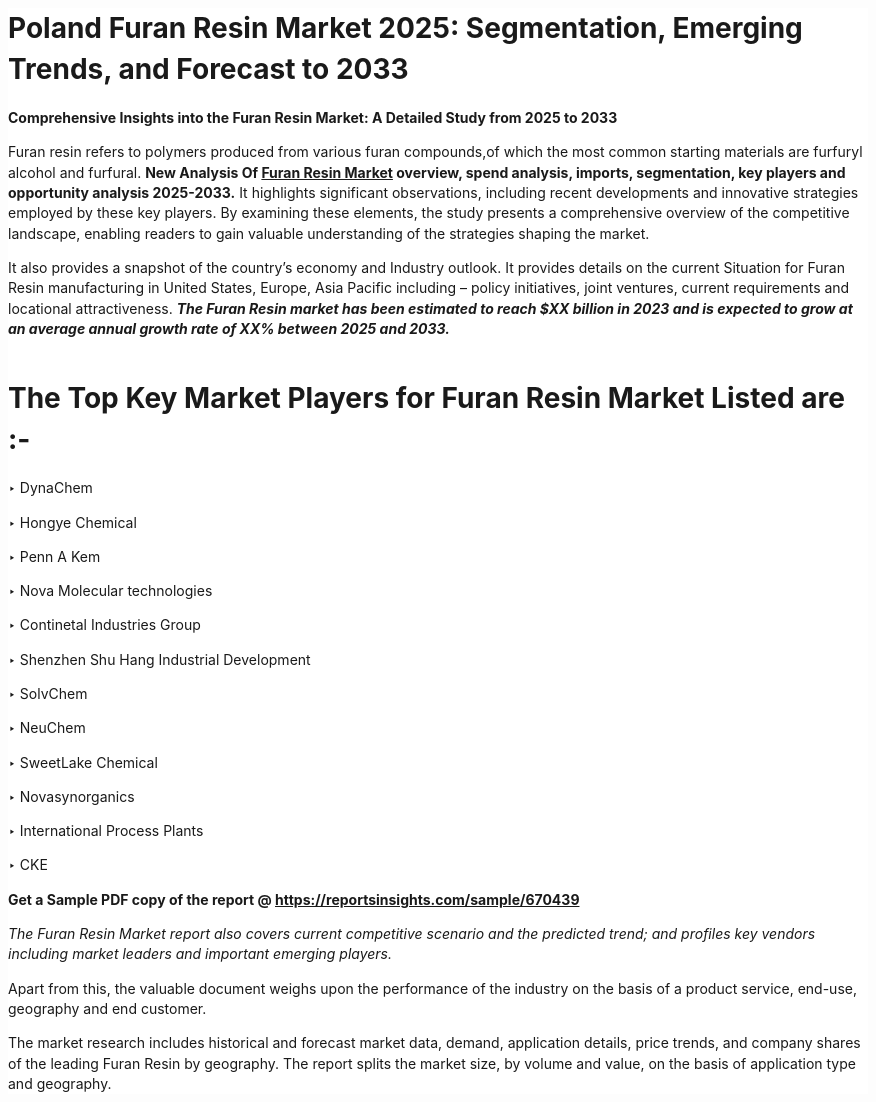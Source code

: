 # Poland Furan Resin Market 2025: Segmentation, Emerging Trends, and Forecast to 2033

<strong>Comprehensive Insights into the Furan Resin Market: A Detailed Study from 2025 to 2033</strong>

Furan resin refers to polymers produced from various furan compounds,of which the most common starting materials are furfuryl alcohol and furfural. <strong>New Analysis Of <a href=https://www.reportsinsights.com/sample/670439>Furan Resin Market</a> overview, spend analysis, imports, segmentation, key players and opportunity analysis 2025-2033.</strong> It highlights significant observations, including recent developments and innovative strategies employed by these key players. By examining these elements, the study presents a comprehensive overview of the competitive landscape, enabling readers to gain valuable understanding of the strategies shaping the market.

It also provides a snapshot of the country’s economy and Industry outlook. It provides details on the current Situation for Furan Resin manufacturing in United States, Europe, Asia Pacific including – policy initiatives, joint ventures, current requirements and locational attractiveness. <strong><em>The Furan Resin market has been estimated to reach $XX billion in 2023 and is expected to grow at an average annual growth rate of XX% between 2025 and 2033.</em></strong>

# <strong>The Top Key Market Players for Furan Resin Market Listed are :-</strong> 

‣ DynaChem

‣ Hongye Chemical

‣ Penn A Kem

‣ Nova Molecular technologies

‣ Continetal Industries Group

‣ Shenzhen Shu Hang Industrial Development

‣ SolvChem

‣ NeuChem

‣ SweetLake Chemical

‣ Novasynorganics

‣ International Process Plants

‣ CKE

<strong>Get a Sample PDF copy of the report @ <a href=https://reportsinsights.com/sample/670439>https://reportsinsights.com/sample/670439</a></strong>

<em>The Furan Resin Market report also covers current competitive scenario and the predicted trend; and profiles key vendors including market leaders and important emerging players.</em>

Apart from this, the valuable document weighs upon the performance of the industry on the basis of a product service, end-use, geography and end customer.

The market research includes historical and forecast market data, demand, application details, price trends, and company shares of the leading Furan Resin by geography. The report splits the market size, by volume and value, on the basis of application type and geography.

